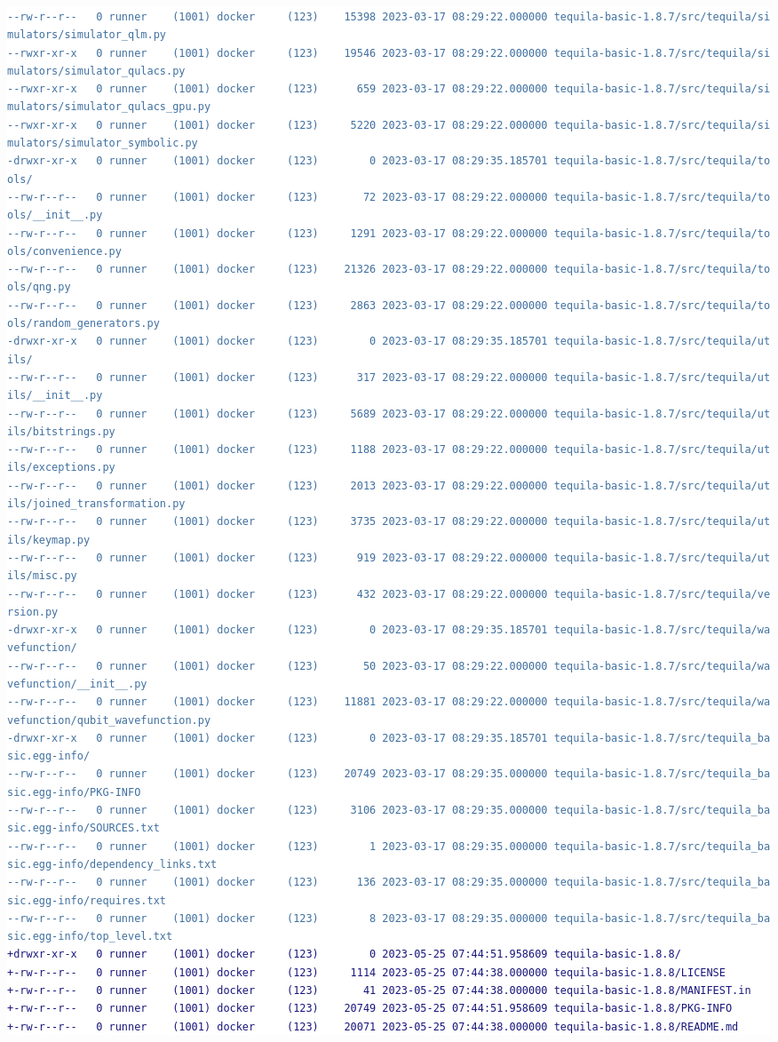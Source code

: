 ```diff
--rw-r--r--   0 runner    (1001) docker     (123)    15398 2023-03-17 08:29:22.000000 tequila-basic-1.8.7/src/tequila/simulators/simulator_qlm.py
--rwxr-xr-x   0 runner    (1001) docker     (123)    19546 2023-03-17 08:29:22.000000 tequila-basic-1.8.7/src/tequila/simulators/simulator_qulacs.py
--rwxr-xr-x   0 runner    (1001) docker     (123)      659 2023-03-17 08:29:22.000000 tequila-basic-1.8.7/src/tequila/simulators/simulator_qulacs_gpu.py
--rwxr-xr-x   0 runner    (1001) docker     (123)     5220 2023-03-17 08:29:22.000000 tequila-basic-1.8.7/src/tequila/simulators/simulator_symbolic.py
-drwxr-xr-x   0 runner    (1001) docker     (123)        0 2023-03-17 08:29:35.185701 tequila-basic-1.8.7/src/tequila/tools/
--rw-r--r--   0 runner    (1001) docker     (123)       72 2023-03-17 08:29:22.000000 tequila-basic-1.8.7/src/tequila/tools/__init__.py
--rw-r--r--   0 runner    (1001) docker     (123)     1291 2023-03-17 08:29:22.000000 tequila-basic-1.8.7/src/tequila/tools/convenience.py
--rw-r--r--   0 runner    (1001) docker     (123)    21326 2023-03-17 08:29:22.000000 tequila-basic-1.8.7/src/tequila/tools/qng.py
--rw-r--r--   0 runner    (1001) docker     (123)     2863 2023-03-17 08:29:22.000000 tequila-basic-1.8.7/src/tequila/tools/random_generators.py
-drwxr-xr-x   0 runner    (1001) docker     (123)        0 2023-03-17 08:29:35.185701 tequila-basic-1.8.7/src/tequila/utils/
--rw-r--r--   0 runner    (1001) docker     (123)      317 2023-03-17 08:29:22.000000 tequila-basic-1.8.7/src/tequila/utils/__init__.py
--rw-r--r--   0 runner    (1001) docker     (123)     5689 2023-03-17 08:29:22.000000 tequila-basic-1.8.7/src/tequila/utils/bitstrings.py
--rw-r--r--   0 runner    (1001) docker     (123)     1188 2023-03-17 08:29:22.000000 tequila-basic-1.8.7/src/tequila/utils/exceptions.py
--rw-r--r--   0 runner    (1001) docker     (123)     2013 2023-03-17 08:29:22.000000 tequila-basic-1.8.7/src/tequila/utils/joined_transformation.py
--rw-r--r--   0 runner    (1001) docker     (123)     3735 2023-03-17 08:29:22.000000 tequila-basic-1.8.7/src/tequila/utils/keymap.py
--rw-r--r--   0 runner    (1001) docker     (123)      919 2023-03-17 08:29:22.000000 tequila-basic-1.8.7/src/tequila/utils/misc.py
--rw-r--r--   0 runner    (1001) docker     (123)      432 2023-03-17 08:29:22.000000 tequila-basic-1.8.7/src/tequila/version.py
-drwxr-xr-x   0 runner    (1001) docker     (123)        0 2023-03-17 08:29:35.185701 tequila-basic-1.8.7/src/tequila/wavefunction/
--rw-r--r--   0 runner    (1001) docker     (123)       50 2023-03-17 08:29:22.000000 tequila-basic-1.8.7/src/tequila/wavefunction/__init__.py
--rw-r--r--   0 runner    (1001) docker     (123)    11881 2023-03-17 08:29:22.000000 tequila-basic-1.8.7/src/tequila/wavefunction/qubit_wavefunction.py
-drwxr-xr-x   0 runner    (1001) docker     (123)        0 2023-03-17 08:29:35.185701 tequila-basic-1.8.7/src/tequila_basic.egg-info/
--rw-r--r--   0 runner    (1001) docker     (123)    20749 2023-03-17 08:29:35.000000 tequila-basic-1.8.7/src/tequila_basic.egg-info/PKG-INFO
--rw-r--r--   0 runner    (1001) docker     (123)     3106 2023-03-17 08:29:35.000000 tequila-basic-1.8.7/src/tequila_basic.egg-info/SOURCES.txt
--rw-r--r--   0 runner    (1001) docker     (123)        1 2023-03-17 08:29:35.000000 tequila-basic-1.8.7/src/tequila_basic.egg-info/dependency_links.txt
--rw-r--r--   0 runner    (1001) docker     (123)      136 2023-03-17 08:29:35.000000 tequila-basic-1.8.7/src/tequila_basic.egg-info/requires.txt
--rw-r--r--   0 runner    (1001) docker     (123)        8 2023-03-17 08:29:35.000000 tequila-basic-1.8.7/src/tequila_basic.egg-info/top_level.txt
+drwxr-xr-x   0 runner    (1001) docker     (123)        0 2023-05-25 07:44:51.958609 tequila-basic-1.8.8/
+-rw-r--r--   0 runner    (1001) docker     (123)     1114 2023-05-25 07:44:38.000000 tequila-basic-1.8.8/LICENSE
+-rw-r--r--   0 runner    (1001) docker     (123)       41 2023-05-25 07:44:38.000000 tequila-basic-1.8.8/MANIFEST.in
+-rw-r--r--   0 runner    (1001) docker     (123)    20749 2023-05-25 07:44:51.958609 tequila-basic-1.8.8/PKG-INFO
+-rw-r--r--   0 runner    (1001) docker     (123)    20071 2023-05-25 07:44:38.000000 tequila-basic-1.8.8/README.md
```